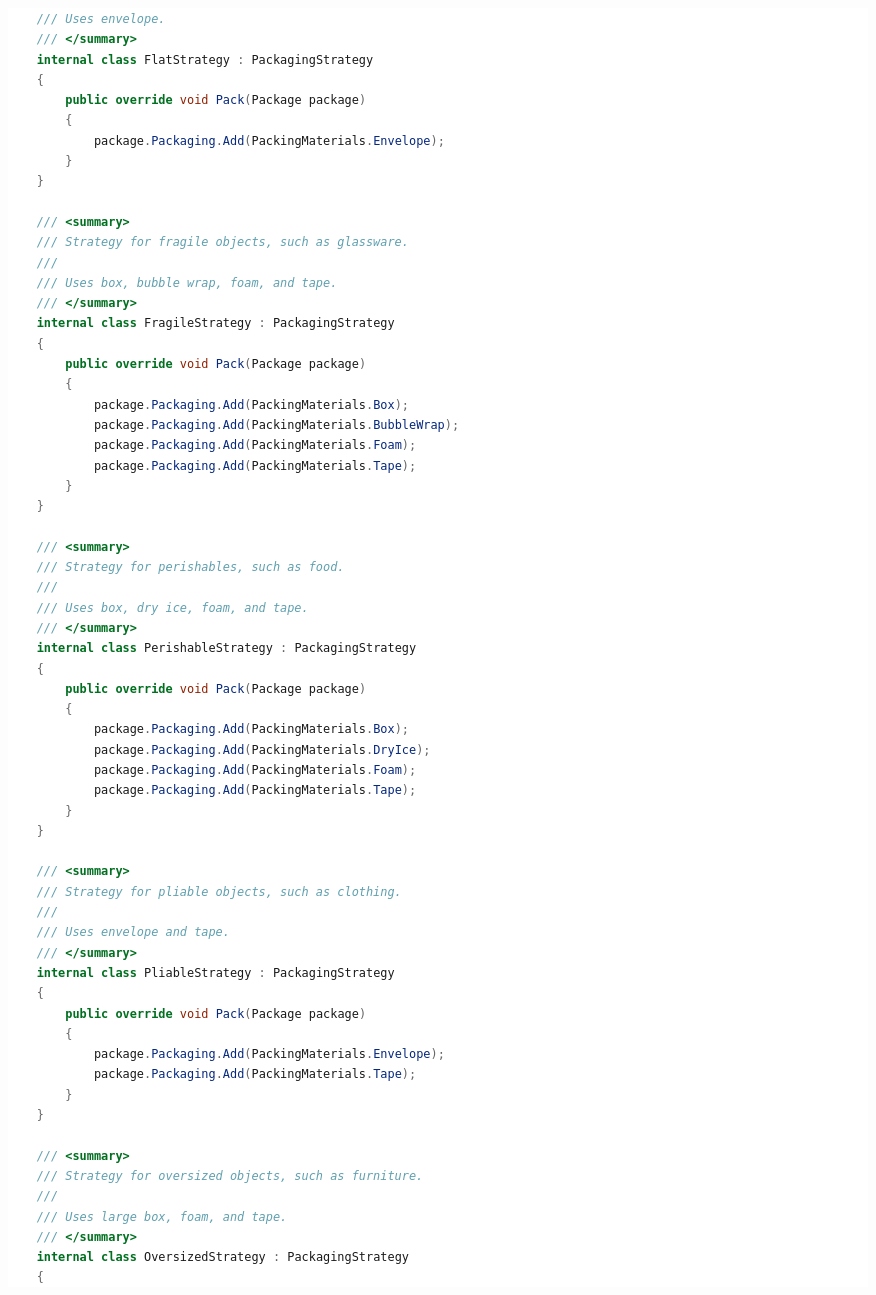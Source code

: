 ```cs
    /// Uses envelope.
    /// </summary>
    internal class FlatStrategy : PackagingStrategy
    {
        public override void Pack(Package package)
        {
            package.Packaging.Add(PackingMaterials.Envelope);
        }
    }

    /// <summary>
    /// Strategy for fragile objects, such as glassware.
    /// 
    /// Uses box, bubble wrap, foam, and tape.
    /// </summary>
    internal class FragileStrategy : PackagingStrategy
    {
        public override void Pack(Package package)
        {
            package.Packaging.Add(PackingMaterials.Box);
            package.Packaging.Add(PackingMaterials.BubbleWrap);
            package.Packaging.Add(PackingMaterials.Foam);
            package.Packaging.Add(PackingMaterials.Tape);
        }
    }

    /// <summary>
    /// Strategy for perishables, such as food.
    /// 
    /// Uses box, dry ice, foam, and tape.
    /// </summary>
    internal class PerishableStrategy : PackagingStrategy
    {
        public override void Pack(Package package)
        {
            package.Packaging.Add(PackingMaterials.Box);
            package.Packaging.Add(PackingMaterials.DryIce);
            package.Packaging.Add(PackingMaterials.Foam);
            package.Packaging.Add(PackingMaterials.Tape);
        }
    }

    /// <summary>
    /// Strategy for pliable objects, such as clothing.
    /// 
    /// Uses envelope and tape.
    /// </summary>
    internal class PliableStrategy : PackagingStrategy
    {
        public override void Pack(Package package)
        {
            package.Packaging.Add(PackingMaterials.Envelope);
            package.Packaging.Add(PackingMaterials.Tape);
        }
    }

    /// <summary>
    /// Strategy for oversized objects, such as furniture.
    /// 
    /// Uses large box, foam, and tape.
    /// </summary>
    internal class OversizedStrategy : PackagingStrategy
    {
```